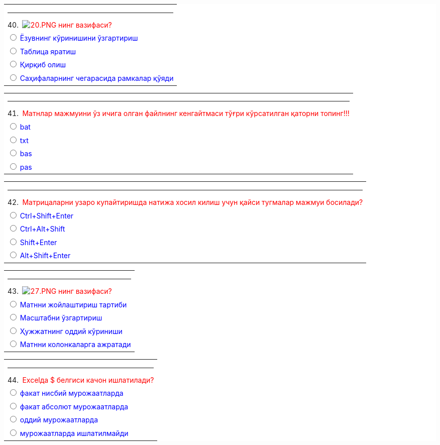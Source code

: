 <table width="100%">
<form>
 <tr>  <td><hr>40.&nbsp; <font color="#FF0000">  <![if !vml]><img width=122 height=23  src="urta_end_version.files/image055.gif" alt=20.PNG v:shapes="Рисунок_x0020_33"><![endif]> нинг вазифаси?<o:p></o:p>  </td> </tr> <tr>   </tr> <tr>  <td><input type="radio" name="R122" value="V1" id="122V1"" onclick="temp(1,frm_arr[121])"><label for="122V1"> <font color="#0000FF">     Ёзувнинг кўринишини  ўзгартириш <o:p></o:p>  </td> </tr> <tr>  <td><input type="radio" name="R122" value="V2" id="122V2"" onclick="temp(2,frm_arr[121])"><label for="122V2"> <font color="#0000FF">     Таблица яратиш<o:p></o:p>  </td> </tr> <tr>  <td><input type="radio" name="R122" value="V3" id="122V3"" onclick="temp(3,frm_arr[121])"><label for="122V3"> <font color="#0000FF">     &#1178;ир&#1179;иб олиш<o:p></o:p>  </td> </tr> <tr>  <td><input type="radio" name="R122" value="V4" id="122V4"" onclick="temp(4,frm_arr[121])"><label for="122V4"> <font color="#0000FF">     Са&#1203;ифаларнинг  чегарасида рамкалар &#1179;ўяди<o:p></o:p>  </td> </tr>
</form>
</table>

<table width="100%">
<form>
 <tr>  <td><hr>41.&nbsp; <font color="#FF0000">  Матнлар мажмуини ўз ичига  олган файлнинг кенгайтмаси тў&#1171;ри кўрсатилган &#1179;аторни топинг!!!<o:p></o:p>  </td> </tr> <tr>   </tr> <tr>  <td><input type="radio" name="R33" value="V1" id="33V1"" onclick="temp(1,frm_arr[32])"><label for="33V1"> <font color="#0000FF">     bat <o:p></o:p>  </td> </tr> <tr>  <td><input type="radio" name="R33" value="V2" id="33V2"" onclick="temp(2,frm_arr[32])"><label for="33V2"> <font color="#0000FF">     txt<o:p></o:p>  </td> </tr> <tr>  <td><input type="radio" name="R33" value="V3" id="33V3"" onclick="temp(3,frm_arr[32])"><label for="33V3"> <font color="#0000FF">     bas<o:p></o:p>  </td> </tr> <tr>  <td><input type="radio" name="R33" value="V4" id="33V4"" onclick="temp(4,frm_arr[32])"><label for="33V4"> <font color="#0000FF">     pas<o:p></o:p>  </td> </tr>
</form>
</table>

<table width="100%">
<form>
 <tr>  <td><hr>42.&nbsp; <font color="#FF0000">  Матрицаларни узаро  купайтиришда натижа хосил килиш учун &#1179;айси тугмалар мажмуи босилади?<o:p></o:p>  </td> </tr> <tr>   </tr> <tr>  <td><input type="radio" name="R284" value="V1" id="284V1"" onclick="temp(1,frm_arr[283])"><label for="284V1"> <font color="#0000FF">     Ctrl+Shift+Enter <o:p></o:p>  </td> </tr> <tr>  <td><input type="radio" name="R284" value="V2" id="284V2"" onclick="temp(2,frm_arr[283])"><label for="284V2"> <font color="#0000FF">     Ctrl+Alt+Shift<o:p></o:p>  </td> </tr> <tr>  <td><input type="radio" name="R284" value="V3" id="284V3"" onclick="temp(3,frm_arr[283])"><label for="284V3"> <font color="#0000FF">     Shift+Enter     <o:p></o:p>  </td> </tr> <tr>  <td><input type="radio" name="R284" value="V4" id="284V4"" onclick="temp(4,frm_arr[283])"><label for="284V4"> <font color="#0000FF">     Alt+Shift+Enter<o:p></o:p>  </td> </tr>
</form>
</table>

<table width="100%">
<form>
 <tr>  <td><hr>43.&nbsp; <font color="#FF0000">  <![if !vml]><img width=48 height=60  src="urta_end_version.files/image065.gif" alt=27.PNG v:shapes="Рисунок_x0020_38"><![endif]> нинг вазифаси?<o:p></o:p>  </td> </tr> <tr>   </tr> <tr>  <td><input type="radio" name="R127" value="V1" id="127V1"" onclick="temp(1,frm_arr[126])"><label for="127V1"> <font color="#0000FF">     Матнни жойлаштириш  тартиби <o:p></o:p>  </td> </tr> <tr>  <td><input type="radio" name="R127" value="V2" id="127V2"" onclick="temp(2,frm_arr[126])"><label for="127V2"> <font color="#0000FF">     Масштабни ўзгартириш<o:p></o:p>  </td> </tr> <tr>  <td><input type="radio" name="R127" value="V3" id="127V3"" onclick="temp(3,frm_arr[126])"><label for="127V3"> <font color="#0000FF">     &#1202;ужжатнинг оддий кўриниши<o:p></o:p>  </td> </tr> <tr>  <td><input type="radio" name="R127" value="V4" id="127V4"" onclick="temp(4,frm_arr[126])"><label for="127V4"> <font color="#0000FF">     Матнни колонкаларга ажратади<o:p></o:p>  </td> </tr>
</form>
</table>

<table width="100%">
<form>
 <tr>  <td><hr>44.&nbsp; <font color="#FF0000">  Excelда $ белгиси  качон ишлатилади?<o:p></o:p>  </td> </tr> <tr>   </tr> <tr>  <td><input type="radio" name="R279" value="V1" id="279V1"" onclick="temp(1,frm_arr[278])"><label for="279V1"> <font color="#0000FF">     факат нисбий мурожаатларда  <o:p></o:p>  </td> </tr> <tr>  <td><input type="radio" name="R279" value="V2" id="279V2"" onclick="temp(2,frm_arr[278])"><label for="279V2"> <font color="#0000FF">     факат абсолют мурожаатларда<o:p></o:p>  </td> </tr> <tr>  <td><input type="radio" name="R279" value="V3" id="279V3"" onclick="temp(3,frm_arr[278])"><label for="279V3"> <font color="#0000FF">     оддий мурожаатларда        <o:p></o:p>  </td> </tr> <tr>  <td><input type="radio" name="R279" value="V4" id="279V4"" onclick="temp(4,frm_arr[278])"><label for="279V4"> <font color="#0000FF">     мурожаатларда ишлатилмайди<o:p></o:p>  </td> </tr>
</form>
</table>
